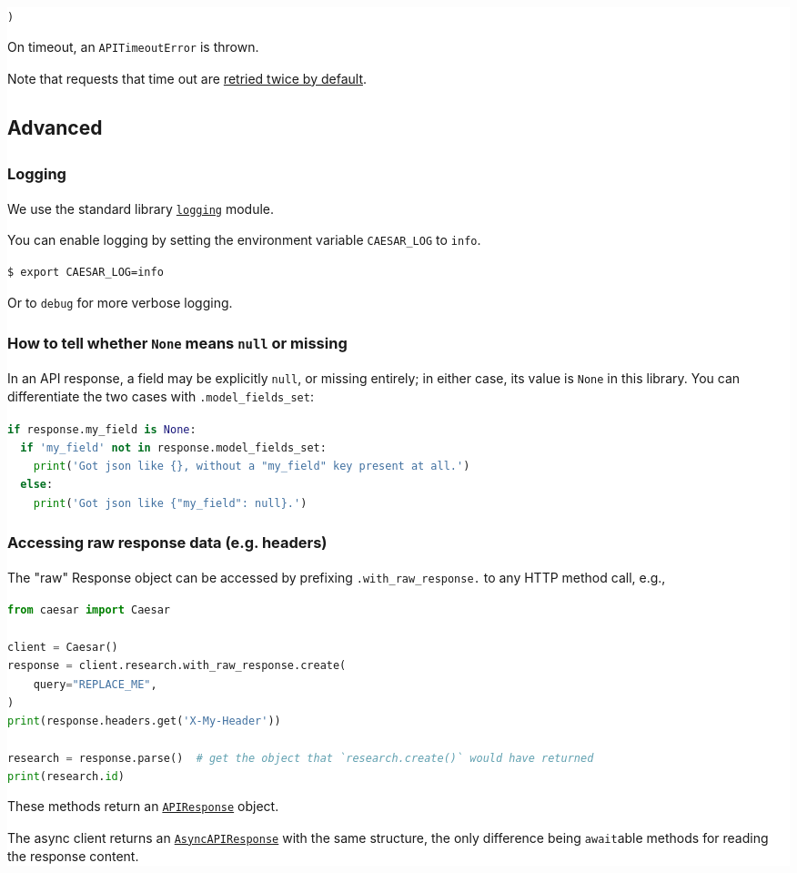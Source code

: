 ```python
)
```

On timeout, an `APITimeoutError` is thrown.

Note that requests that time out are [retried twice by default](#retries).

## Advanced

### Logging

We use the standard library [`logging`](https://docs.python.org/3/library/logging.html) module.

You can enable logging by setting the environment variable `CAESAR_LOG` to `info`.

```shell
$ export CAESAR_LOG=info
```

Or to `debug` for more verbose logging.

### How to tell whether `None` means `null` or missing

In an API response, a field may be explicitly `null`, or missing entirely; in either case, its value is `None` in this library. You can differentiate the two cases with `.model_fields_set`:

```py
if response.my_field is None:
  if 'my_field' not in response.model_fields_set:
    print('Got json like {}, without a "my_field" key present at all.')
  else:
    print('Got json like {"my_field": null}.')
```

### Accessing raw response data (e.g. headers)

The "raw" Response object can be accessed by prefixing `.with_raw_response.` to any HTTP method call, e.g.,

```py
from caesar import Caesar

client = Caesar()
response = client.research.with_raw_response.create(
    query="REPLACE_ME",
)
print(response.headers.get('X-My-Header'))

research = response.parse()  # get the object that `research.create()` would have returned
print(research.id)
```

These methods return an [`APIResponse`](https://github.com/caesar-data/python-sdk/tree/main/src/caesar/_response.py) object.

The async client returns an [`AsyncAPIResponse`](https://github.com/caesar-data/python-sdk/tree/main/src/caesar/_response.py) with the same structure, the only difference being `await`able methods for reading the response content.
